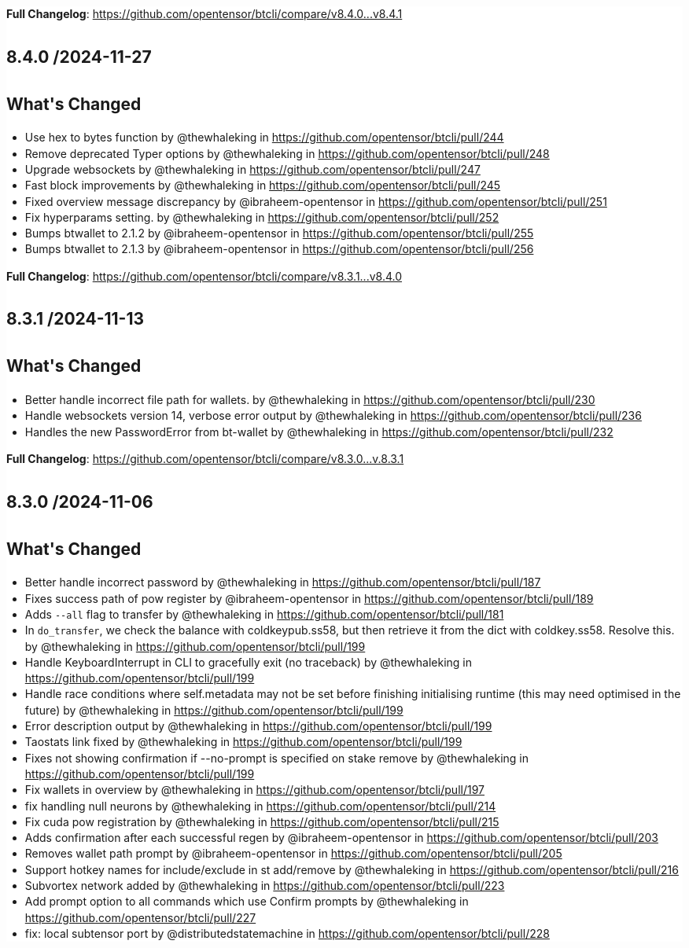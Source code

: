 **Full Changelog**: https://github.com/opentensor/btcli/compare/v8.4.0...v8.4.1

## 8.4.0 /2024-11-27

## What's Changed
* Use hex to bytes function by @thewhaleking in https://github.com/opentensor/btcli/pull/244
* Remove deprecated Typer options by @thewhaleking in https://github.com/opentensor/btcli/pull/248
* Upgrade websockets by @thewhaleking in https://github.com/opentensor/btcli/pull/247
* Fast block improvements by @thewhaleking in https://github.com/opentensor/btcli/pull/245
* Fixed overview message discrepancy by @ibraheem-opentensor in https://github.com/opentensor/btcli/pull/251
* Fix hyperparams setting. by @thewhaleking in https://github.com/opentensor/btcli/pull/252
* Bumps btwallet to 2.1.2 by @ibraheem-opentensor in https://github.com/opentensor/btcli/pull/255
* Bumps btwallet to 2.1.3 by @ibraheem-opentensor in https://github.com/opentensor/btcli/pull/256

**Full Changelog**: https://github.com/opentensor/btcli/compare/v8.3.1...v8.4.0

## 8.3.1 /2024-11-13

## What's Changed
* Better handle incorrect file path for wallets. by @thewhaleking in https://github.com/opentensor/btcli/pull/230
* Handle websockets version 14, verbose error output by @thewhaleking in https://github.com/opentensor/btcli/pull/236
* Handles the new PasswordError from bt-wallet by @thewhaleking in https://github.com/opentensor/btcli/pull/232

**Full Changelog**: https://github.com/opentensor/btcli/compare/v8.3.0...v.8.3.1

## 8.3.0 /2024-11-06

## What's Changed
* Better handle incorrect password by @thewhaleking in https://github.com/opentensor/btcli/pull/187
* Fixes success path of pow register by @ibraheem-opentensor in https://github.com/opentensor/btcli/pull/189
* Adds `--all` flag to transfer by @thewhaleking in https://github.com/opentensor/btcli/pull/181
* In `do_transfer`, we check the balance with coldkeypub.ss58, but then retrieve it from the dict with coldkey.ss58. Resolve this. by @thewhaleking in https://github.com/opentensor/btcli/pull/199
* Handle KeyboardInterrupt in CLI to gracefully exit (no traceback) by @thewhaleking in https://github.com/opentensor/btcli/pull/199
* Handle race conditions where self.metadata may not be set before finishing initialising runtime (this may need optimised in the future) by @thewhaleking in https://github.com/opentensor/btcli/pull/199
* Error description output by @thewhaleking in https://github.com/opentensor/btcli/pull/199
* Taostats link fixed by @thewhaleking in https://github.com/opentensor/btcli/pull/199
* Fixes not showing confirmation if --no-prompt is specified on stake remove by @thewhaleking in https://github.com/opentensor/btcli/pull/199
* Fix wallets in overview by @thewhaleking in https://github.com/opentensor/btcli/pull/197
* fix handling null neurons by @thewhaleking in https://github.com/opentensor/btcli/pull/214
* Fix cuda pow registration by @thewhaleking in https://github.com/opentensor/btcli/pull/215
* Adds confirmation after each successful regen by @ibraheem-opentensor in https://github.com/opentensor/btcli/pull/203
* Removes wallet path prompt by @ibraheem-opentensor in https://github.com/opentensor/btcli/pull/205
* Support hotkey names for include/exclude in st add/remove by @thewhaleking in https://github.com/opentensor/btcli/pull/216
* Subvortex network added by @thewhaleking  in https://github.com/opentensor/btcli/pull/223
* Add prompt option to all commands which use Confirm prompts by @thewhaleking in https://github.com/opentensor/btcli/pull/227
* fix: local subtensor port by @distributedstatemachine in https://github.com/opentensor/btcli/pull/228